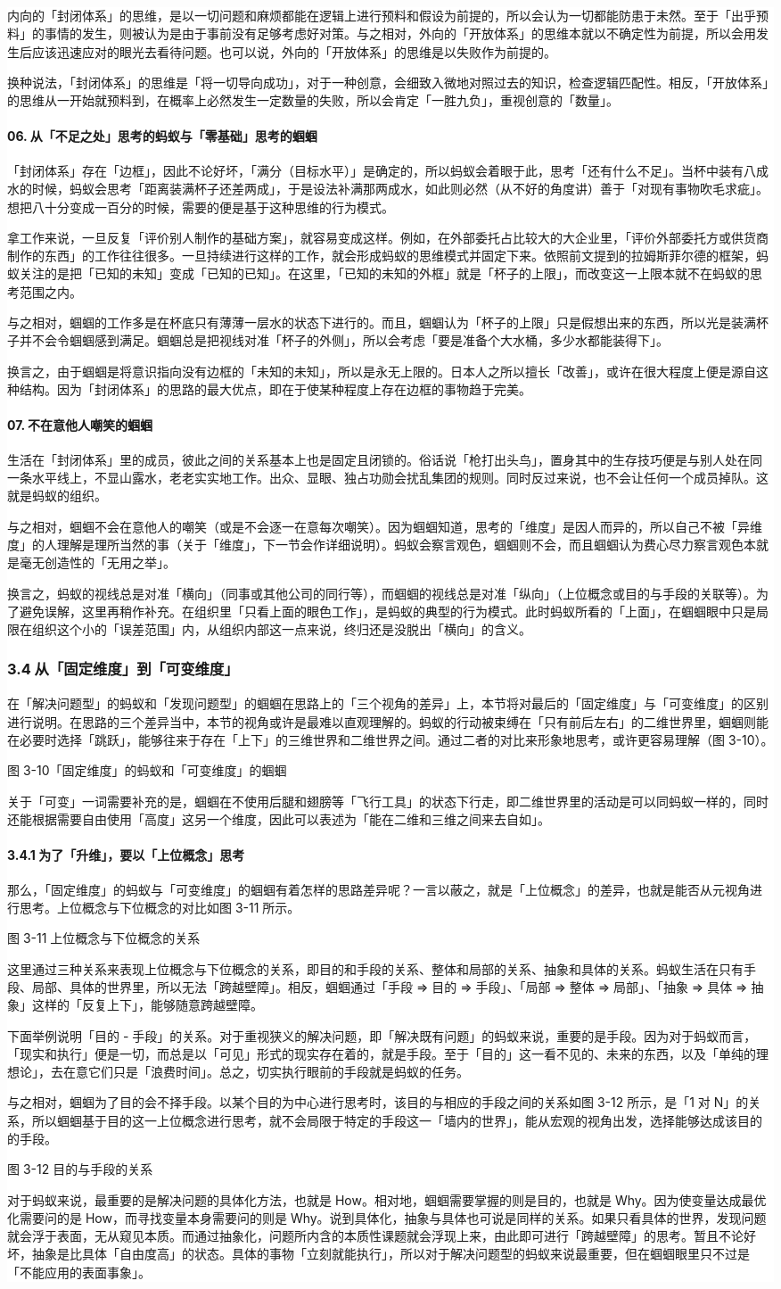 内向的「封闭体系」的思维，是以一切问题和麻烦都能在逻辑上进行预料和假设为前提的，所以会认为一切都能防患于未然。至于「出乎预料」的事情的发生，则被认为是由于事前没有足够考虑好对策。与之相对，外向的「开放体系」的思维本就以不确定性为前提，所以会用发生后应该迅速应对的眼光去看待问题。也可以说，外向的「开放体系」的思维是以失败作为前提的。

换种说法，「封闭体系」的思维是「将一切导向成功」，对于一种创意，会细致入微地对照过去的知识，检查逻辑匹配性。相反，「开放体系」的思维从一开始就预料到，在概率上必然发生一定数量的失败，所以会肯定「一胜九负」，重视创意的「数量」。

#### 06. 从「不足之处」思考的蚂蚁与「零基础」思考的蝈蝈

「封闭体系」存在「边框」，因此不论好坏，「满分（目标水平）」是确定的，所以蚂蚁会着眼于此，思考「还有什么不足」。当杯中装有八成水的时候，蚂蚁会思考「距离装满杯子还差两成」，于是设法补满那两成水，如此则必然（从不好的角度讲）善于「对现有事物吹毛求疵」。想把八十分变成一百分的时候，需要的便是基于这种思维的行为模式。

拿工作来说，一旦反复「评价别人制作的基础方案」，就容易变成这样。例如，在外部委托占比较大的大企业里，「评价外部委托方或供货商制作的东西」的工作往往很多。一旦持续进行这样的工作，就会形成蚂蚁的思维模式并固定下来。依照前文提到的拉姆斯菲尔德的框架，蚂蚁关注的是把「已知的未知」变成「已知的已知」。在这里，「已知的未知的外框」就是「杯子的上限」，而改变这一上限本就不在蚂蚁的思考范围之内。

与之相对，蝈蝈的工作多是在杯底只有薄薄一层水的状态下进行的。而且，蝈蝈认为「杯子的上限」只是假想出来的东西，所以光是装满杯子并不会令蝈蝈感到满足。蝈蝈总是把视线对准「杯子的外侧」，所以会考虑「要是准备个大水桶，多少水都能装得下」。

换言之，由于蝈蝈是将意识指向没有边框的「未知的未知」，所以是永无上限的。日本人之所以擅长「改善」，或许在很大程度上便是源自这种结构。因为「封闭体系」的思路的最大优点，即在于使某种程度上存在边框的事物趋于完美。

#### 07. 不在意他人嘲笑的蝈蝈

生活在「封闭体系」里的成员，彼此之间的关系基本上也是固定且闭锁的。俗话说「枪打出头鸟」，置身其中的生存技巧便是与别人处在同一条水平线上，不显山露水，老老实实地工作。出众、显眼、独占功勋会扰乱集团的规则。同时反过来说，也不会让任何一个成员掉队。这就是蚂蚁的组织。

与之相对，蝈蝈不会在意他人的嘲笑（或是不会逐一在意每次嘲笑）。因为蝈蝈知道，思考的「维度」是因人而异的，所以自己不被「异维度」的人理解是理所当然的事（关于「维度」，下一节会作详细说明）。蚂蚁会察言观色，蝈蝈则不会，而且蝈蝈认为费心尽力察言观色本就是毫无创造性的「无用之举」。

换言之，蚂蚁的视线总是对准「横向」（同事或其他公司的同行等），而蝈蝈的视线总是对准「纵向」（上位概念或目的与手段的关联等）。为了避免误解，这里再稍作补充。在组织里「只看上面的眼色工作」，是蚂蚁的典型的行为模式。此时蚂蚁所看的「上面」，在蝈蝈眼中只是局限在组织这个小的「误差范围」内，从组织内部这一点来说，终归还是没脱出「横向」的含义。

### 3.4 从「固定维度」到「可变维度」

在「解决问题型」的蚂蚁和「发现问题型」的蝈蝈在思路上的「三个视角的差异」上，本节将对最后的「固定维度」与「可变维度」的区别进行说明。在思路的三个差异当中，本节的视角或许是最难以直观理解的。蚂蚁的行动被束缚在「只有前后左右」的二维世界里，蝈蝈则能在必要时选择「跳跃」，能够往来于存在「上下」的三维世界和二维世界之间。通过二者的对比来形象地思考，或许更容易理解（图 3-10）。

图 3-10「固定维度」的蚂蚁和「可变维度」的蝈蝈

关于「可变」一词需要补充的是，蝈蝈在不使用后腿和翅膀等「飞行工具」的状态下行走，即二维世界里的活动是可以同蚂蚁一样的，同时还能根据需要自由使用「高度」这另一个维度，因此可以表述为「能在二维和三维之间来去自如」。

#### 3.4.1 为了「升维」，要以「上位概念」思考

那么，「固定维度」的蚂蚁与「可变维度」的蝈蝈有着怎样的思路差异呢？一言以蔽之，就是「上位概念」的差异，也就是能否从元视角进行思考。上位概念与下位概念的对比如图 3-11 所示。

图 3-11 上位概念与下位概念的关系

这里通过三种关系来表现上位概念与下位概念的关系，即目的和手段的关系、整体和局部的关系、抽象和具体的关系。蚂蚁生活在只有手段、局部、具体的世界里，所以无法「跨越壁障」。相反，蝈蝈通过「手段 => 目的 => 手段」、「局部 => 整体 => 局部」、「抽象 => 具体 => 抽象」这样的「反复上下」，能够随意跨越壁障。

下面举例说明「目的 - 手段」的关系。对于重视狭义的解决问题，即「解决既有问题」的蚂蚁来说，重要的是手段。因为对于蚂蚁而言，「现实和执行」便是一切，而总是以「可见」形式的现实存在着的，就是手段。至于「目的」这一看不见的、未来的东西，以及「单纯的理想论」，去在意它们只是「浪费时间」。总之，切实执行眼前的手段就是蚂蚁的任务。

与之相对，蝈蝈为了目的会不择手段。以某个目的为中心进行思考时，该目的与相应的手段之间的关系如图 3-12 所示，是「1 对 N」的关系，所以蝈蝈基于目的这一上位概念进行思考，就不会局限于特定的手段这一「墙内的世界」，能从宏观的视角出发，选择能够达成该目的的手段。

图 3-12 目的与手段的关系

对于蚂蚁来说，最重要的是解决问题的具体化方法，也就是 How。相对地，蝈蝈需要掌握的则是目的，也就是 Why。因为使变量达成最优化需要问的是 How，而寻找变量本身需要问的则是 Why。说到具体化，抽象与具体也可说是同样的关系。如果只看具体的世界，发现问题就会浮于表面，无从窥见本质。而通过抽象化，问题所内含的本质性课题就会浮现上来，由此即可进行「跨越壁障」的思考。暂且不论好坏，抽象是比具体「自由度高」的状态。具体的事物「立刻就能执行」，所以对于解决问题型的蚂蚁来说最重要，但在蝈蝈眼里只不过是「不能应用的表面事象」。

